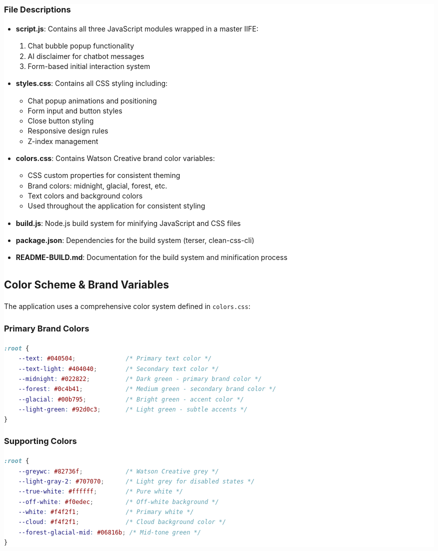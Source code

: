 ### File Descriptions

- **script.js**: Contains all three JavaScript modules wrapped in a master IIFE:
  1. Chat bubble popup functionality
  2. AI disclaimer for chatbot messages  
  3. Form-based initial interaction system
  
- **styles.css**: Contains all CSS styling including:
  - Chat popup animations and positioning
  - Form input and button styles
  - Close button styling
  - Responsive design rules
  - Z-index management

- **colors.css**: Contains Watson Creative brand color variables:
  - CSS custom properties for consistent theming
  - Brand colors: midnight, glacial, forest, etc.
  - Text colors and background colors
  - Used throughout the application for consistent styling

- **build.js**: Node.js build system for minifying JavaScript and CSS files
- **package.json**: Dependencies for the build system (terser, clean-css-cli)
- **README-BUILD.md**: Documentation for the build system and minification process

## Color Scheme & Brand Variables

The application uses a comprehensive color system defined in `colors.css`:

### Primary Brand Colors
```css
:root {
    --text: #040504;              /* Primary text color */
    --text-light: #404040;        /* Secondary text color */
    --midnight: #022822;          /* Dark green - primary brand color */
    --forest: #0c4b41;            /* Medium green - secondary brand color */
    --glacial: #00b795;           /* Bright green - accent color */
    --light-green: #92d0c3;       /* Light green - subtle accents */
}
```

### Supporting Colors
```css
:root {
    --greywc: #82736f;            /* Watson Creative grey */
    --light-gray-2: #707070;      /* Light grey for disabled states */
    --true-white: #ffffff;        /* Pure white */
    --off-white: #f0edec;         /* Off-white background */
    --white: #f4f2f1;             /* Primary white */
    --cloud: #f4f2f1;             /* Cloud background color */
    --forest-glacial-mid: #06816b; /* Mid-tone green */
}
```
